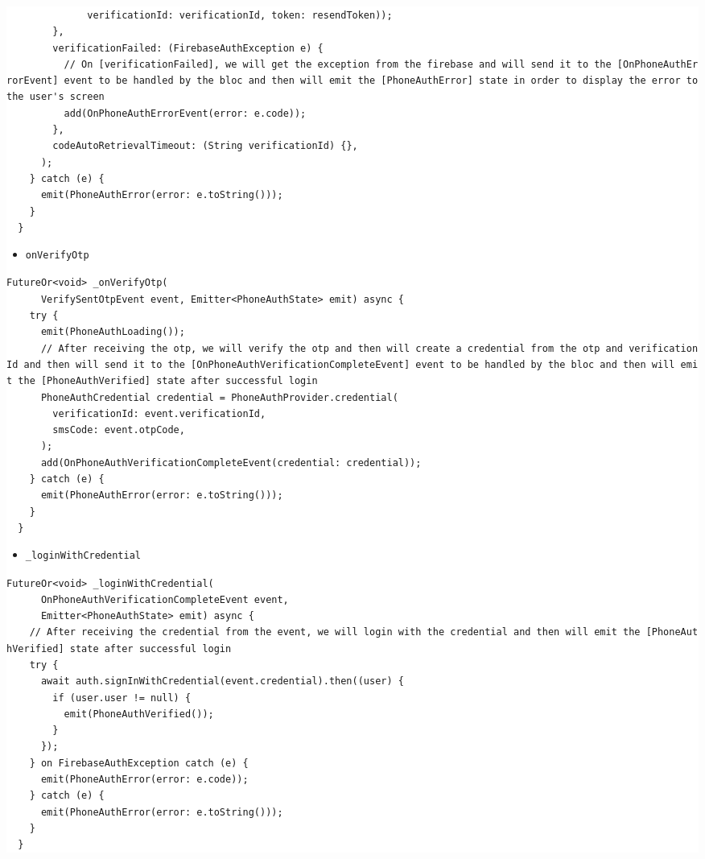 ```
              verificationId: verificationId, token: resendToken));
        },
        verificationFailed: (FirebaseAuthException e) {
          // On [verificationFailed], we will get the exception from the firebase and will send it to the [OnPhoneAuthErrorEvent] event to be handled by the bloc and then will emit the [PhoneAuthError] state in order to display the error to the user's screen
          add(OnPhoneAuthErrorEvent(error: e.code));
        },
        codeAutoRetrievalTimeout: (String verificationId) {},
      );
    } catch (e) {
      emit(PhoneAuthError(error: e.toString()));
    }
  }
```
- `onVerifyOtp`
```
FutureOr<void> _onVerifyOtp(
      VerifySentOtpEvent event, Emitter<PhoneAuthState> emit) async {
    try {
      emit(PhoneAuthLoading());
      // After receiving the otp, we will verify the otp and then will create a credential from the otp and verificationId and then will send it to the [OnPhoneAuthVerificationCompleteEvent] event to be handled by the bloc and then will emit the [PhoneAuthVerified] state after successful login
      PhoneAuthCredential credential = PhoneAuthProvider.credential(
        verificationId: event.verificationId,
        smsCode: event.otpCode,
      );
      add(OnPhoneAuthVerificationCompleteEvent(credential: credential));
    } catch (e) {
      emit(PhoneAuthError(error: e.toString()));
    }
  }
```

- `_loginWithCredential`
```
FutureOr<void> _loginWithCredential(
      OnPhoneAuthVerificationCompleteEvent event,
      Emitter<PhoneAuthState> emit) async {
    // After receiving the credential from the event, we will login with the credential and then will emit the [PhoneAuthVerified] state after successful login
    try {
      await auth.signInWithCredential(event.credential).then((user) {
        if (user.user != null) {
          emit(PhoneAuthVerified());
        }
      });
    } on FirebaseAuthException catch (e) {
      emit(PhoneAuthError(error: e.code));
    } catch (e) {
      emit(PhoneAuthError(error: e.toString()));
    }
  }
```
